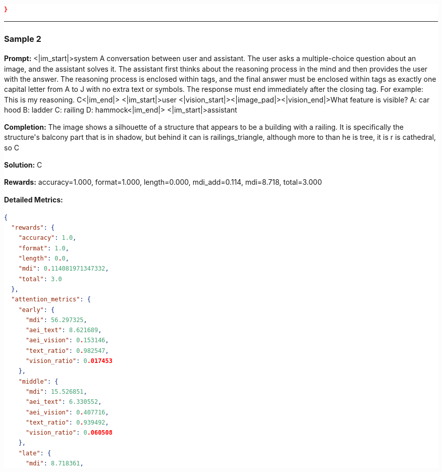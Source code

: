 ```json
}
```

---

### Sample 2

**Prompt:** <|im_start|>system
A conversation between user and assistant. The user asks a multiple-choice question about an image, and the assistant solves it. The assistant first thinks about the reasoning process in the mind and then provides the user with the answer. The reasoning process is enclosed within <think></think> tags, and the final answer must be enclosed within <answer></answer> tags as exactly one capital letter from A to J with no extra text or symbols. The response must end immediately after the closing </answer> tag. For example:
<think>
This is my reasoning.
</think>
<answer>C</answer><|im_end|>
<|im_start|>user
<|vision_start|><|image_pad|><|vision_end|>What feature is visible?
A: car hood
B: ladder
C: railing
D: hammock<|im_end|>
<|im_start|>assistant


**Completion:** <think>
The image shows a silhouette of a structure that appears to be a building with a railing. It is specifically the structure's balcony part that is in shadow, but behind it can is railings_triangle, although more to than he is tree, it is r is cathedral, so
</think>
<answer>C</answer>

**Solution:** C

**Rewards:** accuracy=1.000, format=1.000, length=0.000, mdi_add=0.114, mdi=8.718, total=3.000

**Detailed Metrics:**

```json
{
  "rewards": {
    "accuracy": 1.0,
    "format": 1.0,
    "length": 0.0,
    "mdi": 0.114081971347332,
    "total": 3.0
  },
  "attention_metrics": {
    "early": {
      "mdi": 56.297325,
      "aei_text": 8.621689,
      "aei_vision": 0.153146,
      "text_ratio": 0.982547,
      "vision_ratio": 0.017453
    },
    "middle": {
      "mdi": 15.526851,
      "aei_text": 6.330552,
      "aei_vision": 0.407716,
      "text_ratio": 0.939492,
      "vision_ratio": 0.060508
    },
    "late": {
      "mdi": 8.718361,
```
